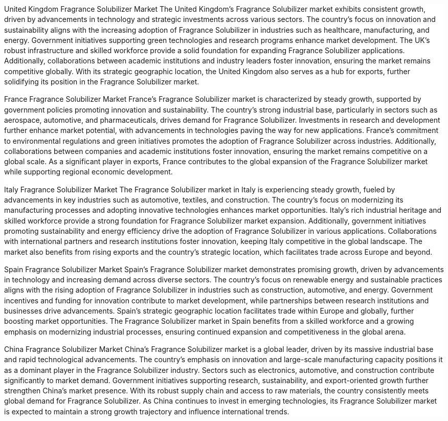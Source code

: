 United Kingdom Fragrance Solubilizer Market
The United Kingdom’s Fragrance Solubilizer market exhibits consistent growth, driven by advancements in technology and strategic investments across various sectors. The country’s focus on innovation and sustainability aligns with the increasing adoption of Fragrance Solubilizer in industries such as healthcare, manufacturing, and energy. Government initiatives supporting green technologies and research programs enhance market development. The UK’s robust infrastructure and skilled workforce provide a solid foundation for expanding Fragrance Solubilizer applications. Additionally, collaborations between academic institutions and industry leaders foster innovation, ensuring the market remains competitive globally. With its strategic geographic location, the United Kingdom also serves as a hub for exports, further solidifying its position in the Fragrance Solubilizer market.

France Fragrance Solubilizer Market
France’s Fragrance Solubilizer market is characterized by steady growth, supported by government policies promoting innovation and sustainability. The country’s strong industrial base, particularly in sectors such as aerospace, automotive, and pharmaceuticals, drives demand for Fragrance Solubilizer. Investments in research and development further enhance market potential, with advancements in technologies paving the way for new applications. France’s commitment to environmental regulations and green initiatives promotes the adoption of Fragrance Solubilizer across industries. Additionally, collaborations between companies and academic institutions foster innovation, ensuring the market remains competitive on a global scale. As a significant player in exports, France contributes to the global expansion of the Fragrance Solubilizer market while supporting regional economic development.

Italy Fragrance Solubilizer Market
The Fragrance Solubilizer market in Italy is experiencing steady growth, fueled by advancements in key industries such as automotive, textiles, and construction. The country’s focus on modernizing its manufacturing processes and adopting innovative technologies enhances market opportunities. Italy’s rich industrial heritage and skilled workforce provide a strong foundation for Fragrance Solubilizer market expansion. Additionally, government initiatives promoting sustainability and energy efficiency drive the adoption of Fragrance Solubilizer in various applications. Collaborations with international partners and research institutions foster innovation, keeping Italy competitive in the global landscape. The market also benefits from rising exports and the country’s strategic location, which facilitates trade across Europe and beyond.

Spain Fragrance Solubilizer Market
Spain’s Fragrance Solubilizer market demonstrates promising growth, driven by advancements in technology and increasing demand across diverse sectors. The country’s focus on renewable energy and sustainable practices aligns with the rising adoption of Fragrance Solubilizer in industries such as construction, automotive, and energy. Government incentives and funding for innovation contribute to market development, while partnerships between research institutions and businesses drive advancements. Spain’s strategic geographic location facilitates trade within Europe and globally, further boosting market opportunities. The Fragrance Solubilizer market in Spain benefits from a skilled workforce and a growing emphasis on modernizing industrial processes, ensuring continued expansion and competitiveness in the global arena.

China Fragrance Solubilizer Market
China’s Fragrance Solubilizer market is a global leader, driven by its massive industrial base and rapid technological advancements. The country’s emphasis on innovation and large-scale manufacturing capacity positions it as a dominant player in the Fragrance Solubilizer industry. Sectors such as electronics, automotive, and construction contribute significantly to market demand. Government initiatives supporting research, sustainability, and export-oriented growth further strengthen China’s market presence. With its robust supply chain and access to raw materials, the country consistently meets global demand for Fragrance Solubilizer. As China continues to invest in emerging technologies, its Fragrance Solubilizer market is expected to maintain a strong growth trajectory and influence international trends.
